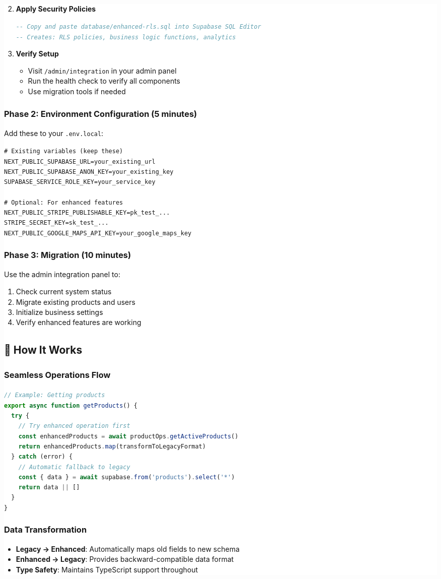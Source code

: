 2. **Apply Security Policies**
   ```sql
   -- Copy and paste database/enhanced-rls.sql into Supabase SQL Editor
   -- Creates: RLS policies, business logic functions, analytics
   ```

3. **Verify Setup**
   - Visit `/admin/integration` in your admin panel
   - Run the health check to verify all components
   - Use migration tools if needed

### **Phase 2: Environment Configuration** (5 minutes)

Add these to your `.env.local`:
```env
# Existing variables (keep these)
NEXT_PUBLIC_SUPABASE_URL=your_existing_url
NEXT_PUBLIC_SUPABASE_ANON_KEY=your_existing_key
SUPABASE_SERVICE_ROLE_KEY=your_service_key

# Optional: For enhanced features
NEXT_PUBLIC_STRIPE_PUBLISHABLE_KEY=pk_test_...
STRIPE_SECRET_KEY=sk_test_...
NEXT_PUBLIC_GOOGLE_MAPS_API_KEY=your_google_maps_key
```

### **Phase 3: Migration** (10 minutes)

Use the admin integration panel to:
1. Check current system status
2. Migrate existing products and users
3. Initialize business settings
4. Verify enhanced features are working

## 🔄 How It Works

### **Seamless Operations Flow**
```typescript
// Example: Getting products
export async function getProducts() {
  try {
    // Try enhanced operation first
    const enhancedProducts = await productOps.getActiveProducts()
    return enhancedProducts.map(transformToLegacyFormat)
  } catch (error) {
    // Automatic fallback to legacy
    const { data } = await supabase.from('products').select('*')
    return data || []
  }
}
```

### **Data Transformation**
- **Legacy → Enhanced**: Automatically maps old fields to new schema
- **Enhanced → Legacy**: Provides backward-compatible data format
- **Type Safety**: Maintains TypeScript support throughout
